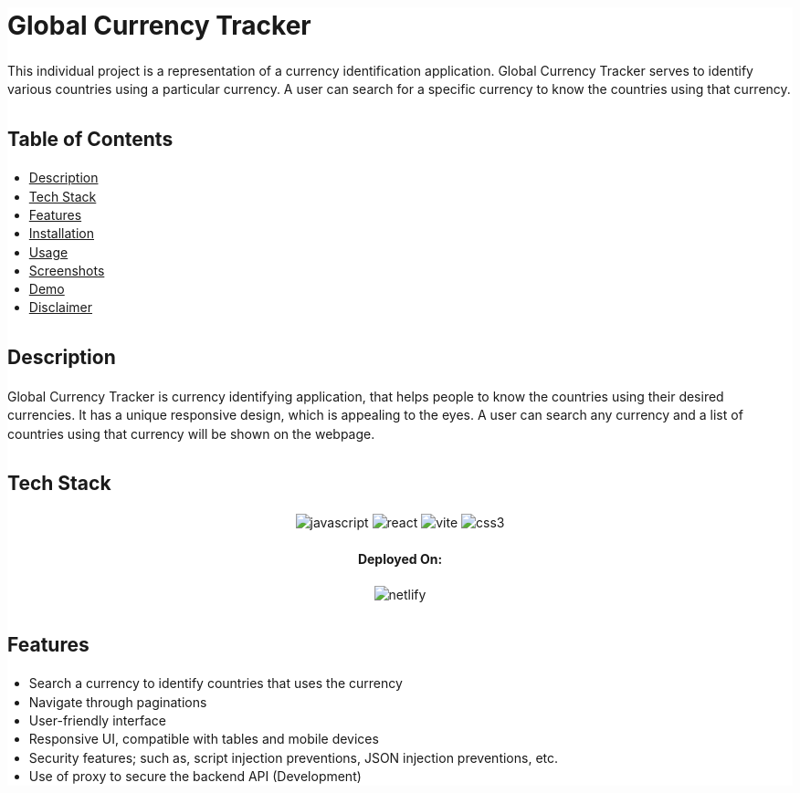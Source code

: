 # Global Currency Tracker

This individual project is a representation of a currency identification application. Global Currency Tracker serves to identify various countries using a particular currency. A user can search for a specific currency to know the countries using that currency.

## Table of Contents

- [Description](#description)
- [Tech Stack](#tech-stack)
- [Features](#features)
- [Installation](#installation)
- [Usage](#usage)
- [Screenshots](#screenshots)
- [Demo](#demo)
- [Disclaimer](#disclaimer)

## Description

Global Currency Tracker is currency identifying application, that helps people to know the countries using their desired currencies. It has a unique responsive design, which is appealing to the eyes. A user can search any currency and a list of countries using that currency will be shown on the webpage.

## Tech Stack

<p align="center">
  <img src="https://img.shields.io/badge/JavaScript-F7DF1E?style=for-the-badge&logo=javascript&logoColor=black" alt="javascript" />
  <img src="https://img.shields.io/badge/react-%2320232a.svg?style=for-the-badge&logo=react&logoColor=%2361DAFB" alt="react" />
  <img src="https://img.shields.io/badge/vite-%23646CFF.svg?style=for-the-badge&logo=vite&logoColor=white" alt="vite"/> 
  <img src="https://img.shields.io/badge/css3-%231572B6.svg?style=for-the-badge&logo=css3&logoColor=white" alt="css3"/> 
</p>

<h4 align="center">Deployed On:</h4>

<p align="center">
  <img src="https://img.shields.io/badge/netlify-%23000000.svg?style=for-the-badge&logo=netlify&logoColor=#00C7B7" alt="netlify">
</p>

## Features

- Search a currency to identify countries that uses the currency
- Navigate through paginations
- User-friendly interface
- Responsive UI, compatible with tables and mobile devices
- Security features; such as, script injection preventions, JSON injection preventions, etc.
- Use of proxy to secure the backend API (Development)
